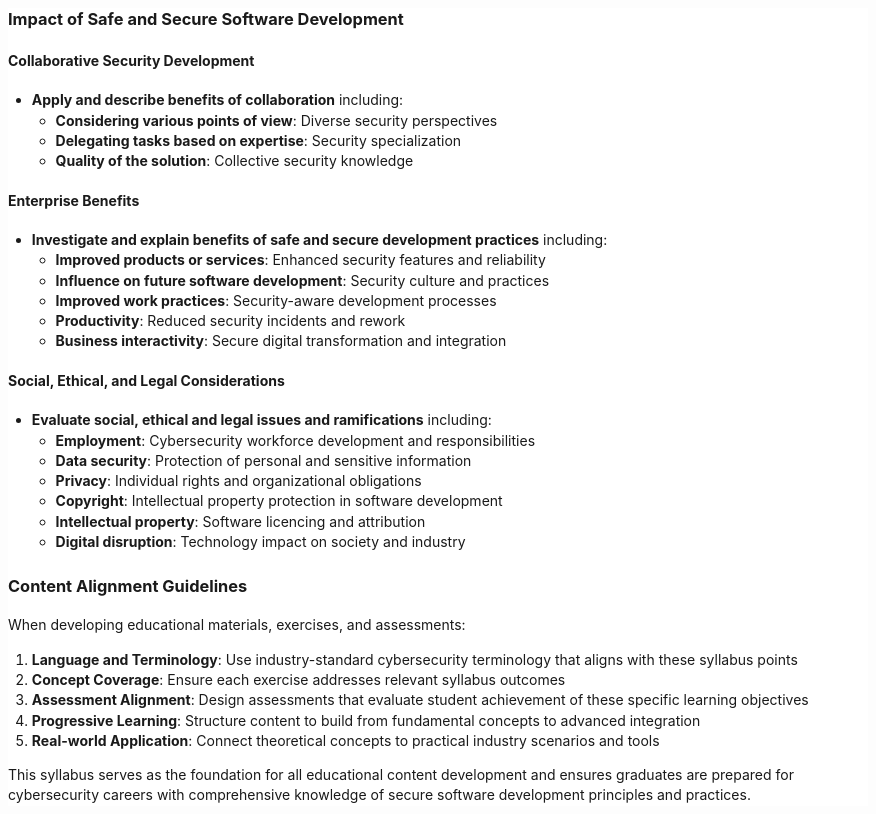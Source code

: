 ### **Impact of Safe and Secure Software Development**

#### Collaborative Security Development

- **Apply and describe benefits of collaboration** including:
  - **Considering various points of view**: Diverse security perspectives
  - **Delegating tasks based on expertise**: Security specialization
  - **Quality of the solution**: Collective security knowledge

#### Enterprise Benefits

- **Investigate and explain benefits of safe and secure development practices** including:
  - **Improved products or services**: Enhanced security features and reliability
  - **Influence on future software development**: Security culture and practices
  - **Improved work practices**: Security-aware development processes
  - **Productivity**: Reduced security incidents and rework
  - **Business interactivity**: Secure digital transformation and integration

#### Social, Ethical, and Legal Considerations

- **Evaluate social, ethical and legal issues and ramifications** including:
  - **Employment**: Cybersecurity workforce development and responsibilities
  - **Data security**: Protection of personal and sensitive information
  - **Privacy**: Individual rights and organizational obligations
  - **Copyright**: Intellectual property protection in software development
  - **Intellectual property**: Software licencing and attribution
  - **Digital disruption**: Technology impact on society and industry

### **Content Alignment Guidelines**

When developing educational materials, exercises, and assessments:

1. **Language and Terminology**: Use industry-standard cybersecurity terminology that aligns with these syllabus points
2. **Concept Coverage**: Ensure each exercise addresses relevant syllabus outcomes
3. **Assessment Alignment**: Design assessments that evaluate student achievement of these specific learning objectives
4. **Progressive Learning**: Structure content to build from fundamental concepts to advanced integration
5. **Real-world Application**: Connect theoretical concepts to practical industry scenarios and tools

This syllabus serves as the foundation for all educational content development and ensures graduates are prepared for cybersecurity careers with comprehensive knowledge of secure software development principles and practices.
